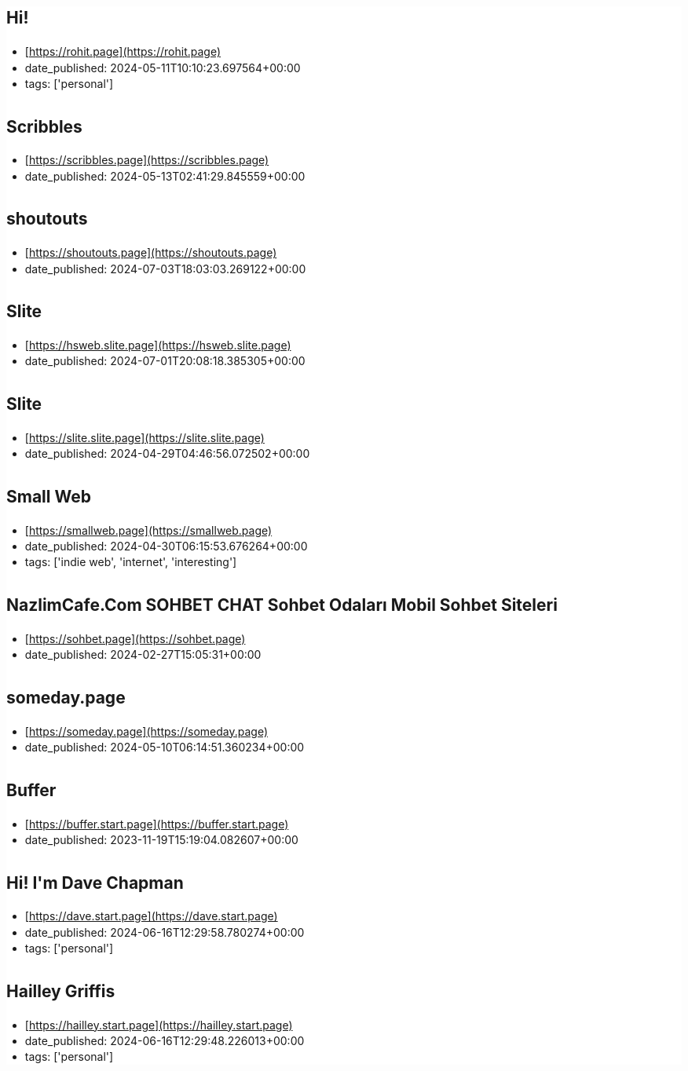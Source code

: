  ## Hi!
 - [https://rohit.page](https://rohit.page)
 - date_published: 2024-05-11T10:10:23.697564+00:00
 - tags: ['personal']

 ## Scribbles
 - [https://scribbles.page](https://scribbles.page)
 - date_published: 2024-05-13T02:41:29.845559+00:00

 ## shoutouts
 - [https://shoutouts.page](https://shoutouts.page)
 - date_published: 2024-07-03T18:03:03.269122+00:00

 ## Slite
 - [https://hsweb.slite.page](https://hsweb.slite.page)
 - date_published: 2024-07-01T20:08:18.385305+00:00

 ## Slite
 - [https://slite.slite.page](https://slite.slite.page)
 - date_published: 2024-04-29T04:46:56.072502+00:00

 ## Small Web
 - [https://smallweb.page](https://smallweb.page)
 - date_published: 2024-04-30T06:15:53.676264+00:00
 - tags: ['indie web', 'internet', 'interesting']

 ## NazlimCafe.Com SOHBET CHAT Sohbet Odaları Mobil Sohbet Siteleri
 - [https://sohbet.page](https://sohbet.page)
 - date_published: 2024-02-27T15:05:31+00:00

 ## someday.page
 - [https://someday.page](https://someday.page)
 - date_published: 2024-05-10T06:14:51.360234+00:00

 ## Buffer
 - [https://buffer.start.page](https://buffer.start.page)
 - date_published: 2023-11-19T15:19:04.082607+00:00

 ## Hi! I'm Dave Chapman
 - [https://dave.start.page](https://dave.start.page)
 - date_published: 2024-06-16T12:29:58.780274+00:00
 - tags: ['personal']

 ## Hailley Griffis
 - [https://hailley.start.page](https://hailley.start.page)
 - date_published: 2024-06-16T12:29:48.226013+00:00
 - tags: ['personal']
